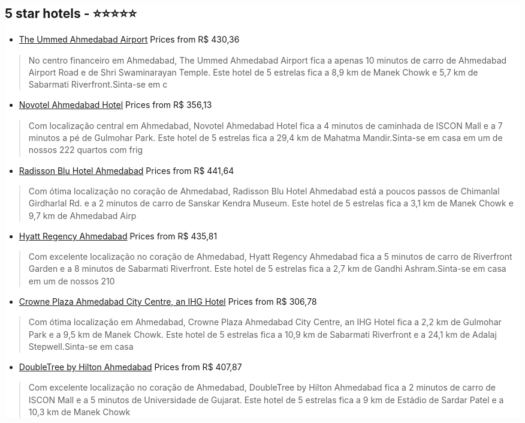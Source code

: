 ##  5 star hotels - ⭐️⭐️⭐️⭐️⭐️

-    [The Ummed Ahmedabad Airport](https://www.hurb.com/br/aud/https://www.hurb.com/br/hotels/ahmedabad/the-ummed-ahmedabad-airport-HT-IR2M?cmp=18055) Prices from R$ 430,36
   > No centro financeiro em Ahmedabad, The Ummed Ahmedabad Airport fica a apenas 10 minutos de carro de Ahmedabad Airport Road e de Shri Swaminarayan Temple.  Este hotel de 5 estrelas fica a 8,9 km de Manek Chowk e 5,7 km de Sabarmati Riverfront.Sinta-se em c
-    [Novotel Ahmedabad Hotel](https://www.hurb.com/br/aud/https://www.hurb.com/br/hotels/ahmedabad/novotel-ahmedabad-hotel-HT-EULH?cmp=18055) Prices from R$ 356,13
   > Com localização central em Ahmedabad, Novotel Ahmedabad Hotel fica a 4 minutos de caminhada de ISCON Mall e a 7 minutos a pé de Gulmohar Park.  Este hotel de 5 estrelas fica a 29,4 km de Mahatma Mandir.Sinta-se em casa em um de nossos 222 quartos com frig
-    [Radisson Blu Hotel Ahmedabad](https://www.hurb.com/br/aud/https://www.hurb.com/br/hotels/ahmedabad/radisson-blu-hotel-ahmedabad-HT-EXJ1?cmp=18055) Prices from R$ 441,64
   > Com ótima localização no coração de Ahmedabad, Radisson Blu Hotel Ahmedabad está a poucos passos de Chimanlal Girdharlal Rd. e a 2 minutos de carro de Sanskar Kendra Museum.  Este hotel de 5 estrelas fica a 3,1 km de Manek Chowk e 9,7 km de Ahmedabad Airp
-    [Hyatt Regency Ahmedabad](https://www.hurb.com/br/aud/https://www.hurb.com/br/hotels/ahmedabad/hyatt-regency-ahmedabad-HT-PG53?cmp=18055) Prices from R$ 435,81
   > Com excelente localização no coração de Ahmedabad, Hyatt Regency Ahmedabad fica a 5 minutos de carro de Riverfront Garden e a 8 minutos de Sabarmati Riverfront.  Este hotel de 5 estrelas fica a 2,7 km de Gandhi Ashram.Sinta-se em casa em um de nossos 210 
-    [Crowne Plaza Ahmedabad City Centre, an IHG Hotel](https://www.hurb.com/br/aud/https://www.hurb.com/br/hotels/ahmedabad/crowne-plaza-ahmedabad-city-centre-an-ihg-hotel-HT-Q8K3?cmp=18055) Prices from R$ 306,78
   > Com ótima localização em Ahmedabad, Crowne Plaza Ahmedabad City Centre, an IHG Hotel fica a 2,2 km de Gulmohar Park e a 9,5 km de Manek Chowk.  Este hotel de 5 estrelas fica a 10,9 km de Sabarmati Riverfront e a 24,1 km de Adalaj Stepwell.Sinta-se em casa
-    [DoubleTree by Hilton Ahmedabad](https://www.hurb.com/br/aud/https://www.hurb.com/br/hotels/ahmedabad/doubletree-by-hilton-ahmedabad-HT-07FX?cmp=18055) Prices from R$ 407,87
   > Com excelente localização no coração de Ahmedabad, DoubleTree by Hilton Ahmedabad fica a 2 minutos de carro de ISCON Mall e a 5 minutos de Universidade de Gujarat.  Este hotel de 5 estrelas fica a 9 km de Estádio de Sardar Patel e a 10,3 km de Manek Chowk
